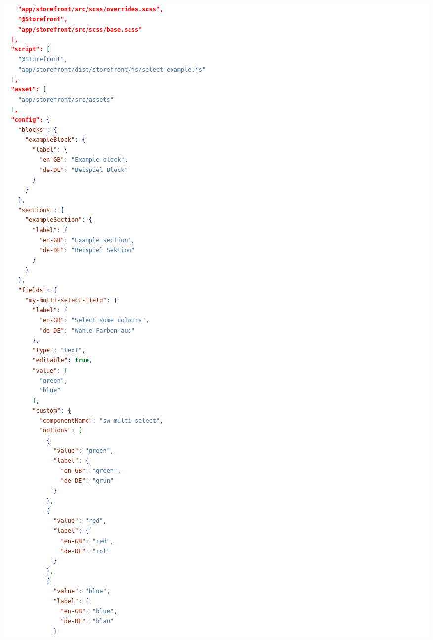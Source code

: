 ````json
    "app/storefront/src/scss/overrides.scss",
    "@Storefront",
    "app/storefront/src/scss/base.scss"
  ],
  "script": [
    "@Storefront",
    "app/storefront/dist/storefront/js/select-example.js"
  ],
  "asset": [
    "app/storefront/src/assets"
  ],
  "config": {
    "blocks": {
      "exampleBlock": {
        "label": {
          "en-GB": "Example block",
          "de-DE": "Beispiel Block"
        }
      }
    },
    "sections": {
      "exampleSection": {
        "label": {
          "en-GB": "Example section",
          "de-DE": "Beispiel Sektion"
        }
      }
    },
    "fields": {
      "my-multi-select-field": {
        "label": {
          "en-GB": "Select some colours",
          "de-DE": "Wähle Farben aus"
        },
        "type": "text",
        "editable": true,
        "value": [
          "green",
          "blue"
        ],
        "custom": {
          "componentName": "sw-multi-select",
          "options": [
            {
              "value": "green",
              "label": {
                "en-GB": "green",
                "de-DE": "grün"
              }
            },
            {
              "value": "red",
              "label": {
                "en-GB": "red",
                "de-DE": "rot"
              }
            },
            {
              "value": "blue",
              "label": {
                "en-GB": "blue",
                "de-DE": "blau"
              }
````
